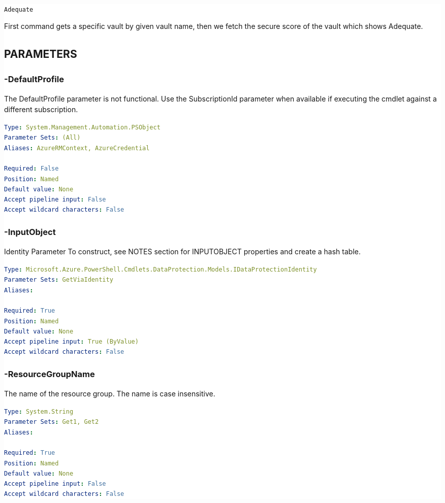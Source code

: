 ```output
Adequate
```

First command gets a specific vault by given vault name, then we fetch the secure score of the vault which shows Adequate.

## PARAMETERS

### -DefaultProfile
The DefaultProfile parameter is not functional.
Use the SubscriptionId parameter when available if executing the cmdlet against a different subscription.

```yaml
Type: System.Management.Automation.PSObject
Parameter Sets: (All)
Aliases: AzureRMContext, AzureCredential

Required: False
Position: Named
Default value: None
Accept pipeline input: False
Accept wildcard characters: False
```

### -InputObject
Identity Parameter
To construct, see NOTES section for INPUTOBJECT properties and create a hash table.

```yaml
Type: Microsoft.Azure.PowerShell.Cmdlets.DataProtection.Models.IDataProtectionIdentity
Parameter Sets: GetViaIdentity
Aliases:

Required: True
Position: Named
Default value: None
Accept pipeline input: True (ByValue)
Accept wildcard characters: False
```

### -ResourceGroupName
The name of the resource group.
The name is case insensitive.

```yaml
Type: System.String
Parameter Sets: Get1, Get2
Aliases:

Required: True
Position: Named
Default value: None
Accept pipeline input: False
Accept wildcard characters: False
```
